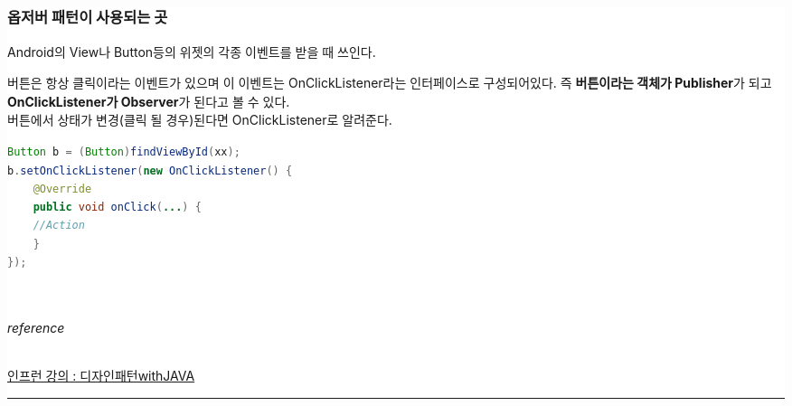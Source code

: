 ### 옵저버 패턴이 사용되는 곳

Android의 View나 Button등의 위젯의 각종 이벤트를 받을 때 쓰인다.   

버튼은 항상 클릭이라는 이벤트가 있으며 이 이벤트는 OnClickListener라는 인터페이스로 구성되어있다. 즉 **버튼이라는 객체가 Publisher**가 되고 **OnClickListener가 Observer**가 된다고 볼 수 있다.   
버튼에서 상태가 변경(클릭 될 경우)된다면 OnClickListener로 알려준다.

```java
Button b = (Button)findViewById(xx);
b.setOnClickListener(new OnClickListener() {
	@Override
	public void onClick(...) {
	//Action
	}
});
```

&nbsp;

###### reference
[인프런 강의 : 디자인패턴withJAVA](https://www.inflearn.com/course/Design-pattern-java/dashboard)


-----